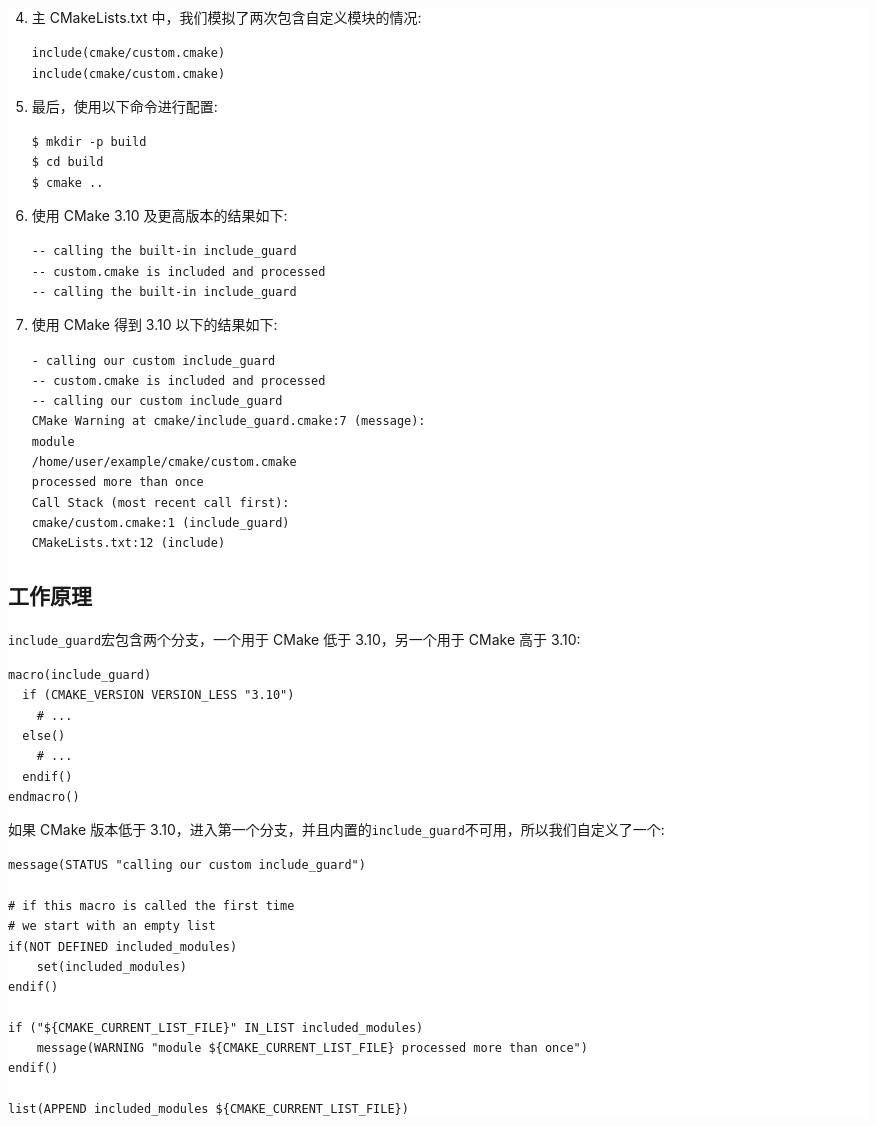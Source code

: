 4. 主 CMakeLists.txt 中，我们模拟了两次包含自定义模块的情况:

   ```
   include(cmake/custom.cmake)
   include(cmake/custom.cmake)
   ```

5. 最后，使用以下命令进行配置:

   ```
   $ mkdir -p build
   $ cd build
   $ cmake ..
   ```

6. 使用 CMake 3.10 及更高版本的结果如下:

   ```
   -- calling the built-in include_guard
   -- custom.cmake is included and processed
   -- calling the built-in include_guard
   ```

7. 使用 CMake 得到 3.10 以下的结果如下:

   ```
   - calling our custom include_guard
   -- custom.cmake is included and processed
   -- calling our custom include_guard
   CMake Warning at cmake/include_guard.cmake:7 (message):
   module
   /home/user/example/cmake/custom.cmake
   processed more than once
   Call Stack (most recent call first):
   cmake/custom.cmake:1 (include_guard)
   CMakeLists.txt:12 (include)
   ```

## 工作原理

`include_guard`宏包含两个分支，一个用于 CMake 低于 3.10，另一个用于 CMake 高于 3.10:

```
macro(include_guard)
  if (CMAKE_VERSION VERSION_LESS "3.10")
  	# ...
  else()
  	# ...
  endif()
endmacro()
```

如果 CMake 版本低于 3.10，进入第一个分支，并且内置的`include_guard`不可用，所以我们自定义了一个:

```
message(STATUS "calling our custom include_guard")

# if this macro is called the first time
# we start with an empty list
if(NOT DEFINED included_modules)
	set(included_modules)
endif()

if ("${CMAKE_CURRENT_LIST_FILE}" IN_LIST included_modules)
	message(WARNING "module ${CMAKE_CURRENT_LIST_FILE} processed more than once")
endif()

list(APPEND included_modules ${CMAKE_CURRENT_LIST_FILE})
```
